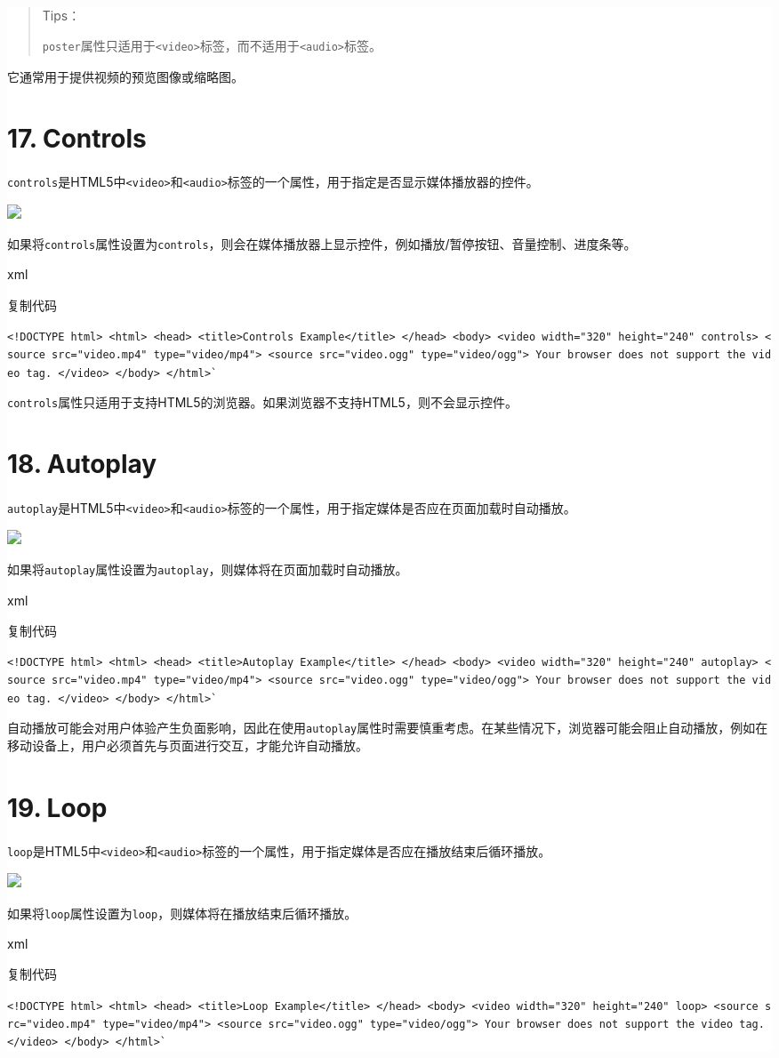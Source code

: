 > Tips：
> 
> `poster`属性只适用于`<video>`标签，而不适用于`<audio>`标签。

它通常用于提供视频的预览图像或缩略图。

# 17\. Controls

`controls`是HTML5中`<video>`和`<audio>`标签的一个属性，用于指定是否显示媒体播放器的控件。

![](https://p3-juejin.byteimg.com/tos-cn-i-k3u1fbpfcp/c35b556560fd49a2896124d4d79afa6c~tplv-k3u1fbpfcp-zoom-in-crop-mark:1512:0:0:0.awebp)

如果将`controls`属性设置为`controls`，则会在媒体播放器上显示控件，例如播放/暂停按钮、音量控制、进度条等。

xml

复制代码

`` <!DOCTYPE html> <html> <head> <title>Controls Example</title> </head> <body> <video width="320" height="240" controls> <source src="video.mp4" type="video/mp4"> <source src="video.ogg" type="video/ogg"> Your browser does not support the video tag. </video> </body> </html>` ``

`controls`属性只适用于支持HTML5的浏览器。如果浏览器不支持HTML5，则不会显示控件。

# 18\. Autoplay

`autoplay`是HTML5中`<video>`和`<audio>`标签的一个属性，用于指定媒体是否应在页面加载时自动播放。

![](https://p3-juejin.byteimg.com/tos-cn-i-k3u1fbpfcp/ee49571dc7454f7a85c640b119929eca~tplv-k3u1fbpfcp-zoom-in-crop-mark:1512:0:0:0.awebp)

如果将`autoplay`属性设置为`autoplay`，则媒体将在页面加载时自动播放。

xml

复制代码

`` <!DOCTYPE html> <html> <head> <title>Autoplay Example</title> </head> <body> <video width="320" height="240" autoplay> <source src="video.mp4" type="video/mp4"> <source src="video.ogg" type="video/ogg"> Your browser does not support the video tag. </video> </body> </html>` ``

自动播放可能会对用户体验产生负面影响，因此在使用`autoplay`属性时需要慎重考虑。在某些情况下，浏览器可能会阻止自动播放，例如在移动设备上，用户必须首先与页面进行交互，才能允许自动播放。

# 19\. Loop

`loop`是HTML5中`<video>`和`<audio>`标签的一个属性，用于指定媒体是否应在播放结束后循环播放。

![](https://p3-juejin.byteimg.com/tos-cn-i-k3u1fbpfcp/68f31ad7fd9541fe95268038b23c5e28~tplv-k3u1fbpfcp-zoom-in-crop-mark:1512:0:0:0.awebp)

如果将`loop`属性设置为`loop`，则媒体将在播放结束后循环播放。

xml

复制代码

`` <!DOCTYPE html> <html> <head> <title>Loop Example</title> </head> <body> <video width="320" height="240" loop> <source src="video.mp4" type="video/mp4"> <source src="video.ogg" type="video/ogg"> Your browser does not support the video tag. </video> </body> </html>` ``
